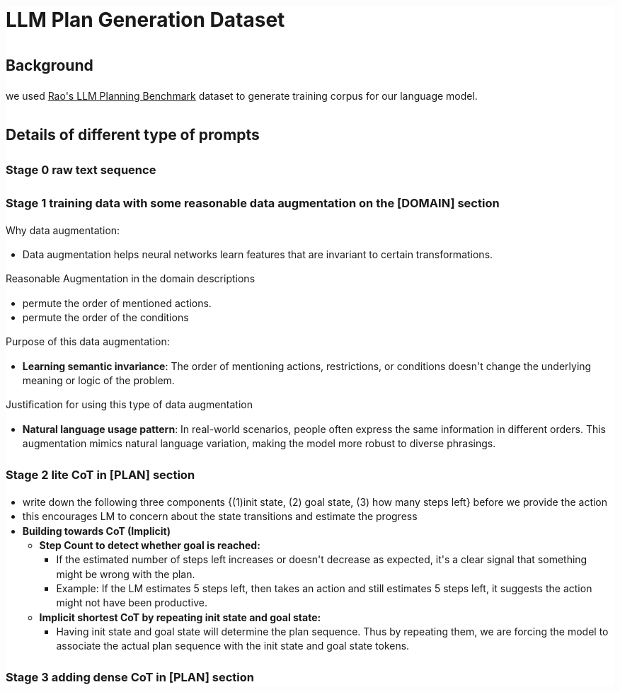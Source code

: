
# LLM Plan Generation Dataset

## Background

we used [Rao's LLM Planning Benchmark](https://github.com/karthikv792/LLMs-Planning/tree/main/plan-bench) dataset to generate training corpus for our language model.

## Details of different type of prompts 
### Stage 0 raw text sequence

### Stage 1 training data with some reasonable data augmentation on the [DOMAIN] section

Why data augmentation:

- Data augmentation helps neural networks learn features that are invariant to certain transformations.

Reasonable Augmentation in the domain descriptions

- permute the order of mentioned actions.
- permute the order of the conditions


Purpose of this data augmentation:

- **Learning semantic invariance**: The order of mentioning actions, restrictions, or conditions doesn't change the underlying meaning or logic of the problem.

Justification for using this type of data augmentation 

- **Natural language usage pattern**: In real-world scenarios, people often express the same information in different orders. This augmentation mimics natural language variation, making the model more robust to diverse phrasings.

### Stage 2 lite CoT in [PLAN] section

- write down the following three components {(1)init state, (2) goal state, (3) how many steps left} before we provide the action
- this encourages LM to concern about the state transitions and estimate the progress
- **Building towards CoT (Implicit)**
    - **Step Count to detect whether goal is reached:**
        - If the estimated number of steps left increases or doesn't decrease as expected, it's a clear signal that something might be wrong with the plan.
        - Example: If the LM estimates 5 steps left, then takes an action and still estimates 5 steps left, it suggests the action might not have been productive.
    - **Implicit shortest CoT by repeating init state and goal state:**
        - Having init state and goal state will determine the plan sequence. Thus by repeating them, we are forcing the model to associate the actual plan sequence with the init state and goal state tokens. 
        

### Stage 3 adding dense CoT in [PLAN] section
